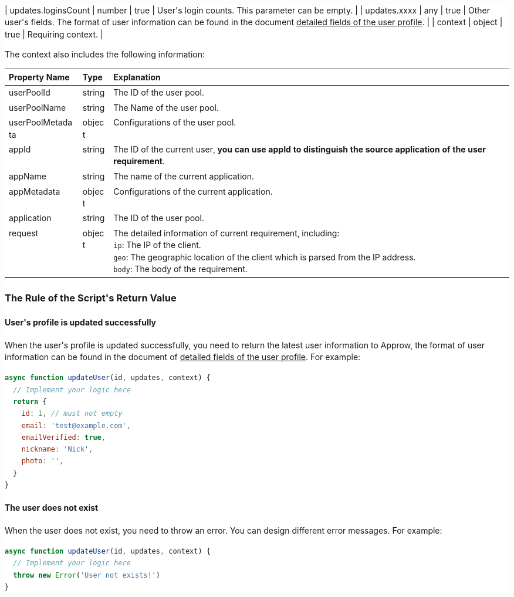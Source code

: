 | updates.loginsCount   | number          | true     | User's login counts. This parameter can be empty.                                                                                                     |
| updates.xxxx          | any             | true     | Other user's fields. The format of user information can be found in the document [detailed fields of the user profile](/guides/user/user-profile.md). |
| context               | object          | true     | Requiring context.                                                                                                                                    |

The context also includes the following information:

| Property Name    | Type   | Explanation                                                                                                                                                                                                                   |
| :--------------- | :----- | :---------------------------------------------------------------------------------------------------------------------------------------------------------------------------------------------------------------------------- |
| userPoolId       | string | The ID of the user pool.                                                                                                                                                                                                      |
| userPoolName     | string | The Name of the user pool.                                                                                                                                                                                                    |
| userPoolMetadata | object | Configurations of the user pool.                                                                                                                                                                                              |
| appId            | string | The ID of the current user, **you can use appId to distinguish the source application of the user requirement**.                                                                                                              |
| appName          | string | The name of the current application.                                                                                                                                                                                          |
| appMetadata      | object | Configurations of the current application.                                                                                                                                                                                    |
| application      | string | The ID of the user pool.                                                                                                                                                                                                      |
| request          | object | The detailed information of current requirement, including: <br> `ip`: The IP of the client. <br> `geo`: The geographic location of the client which is parsed from the IP address. <br> `body`: The body of the requirement. |

### The Rule of the Script's Return Value

#### User's profile is updated successfully

When the user's profile is updated successfully, you need to return the latest user information to Approw, the format of user information can be found in the document of [detailed fields of the user profile](/guides/user/user-profile.md). For example:

```javascript
async function updateUser(id, updates, context) {
  // Implement your logic here
  return {
    id: 1, // must not empty
    email: 'test@example.com',
    emailVerified: true,
    nickname: 'Nick',
    photo: '',
  }
}
```

#### The user does not exist

When the user does not exist, you need to throw an error. You can design different error messages. For example:

```javascript
async function updateUser(id, updates, context) {
  // Implement your logic here
  throw new Error('User not exists!')
}
```
